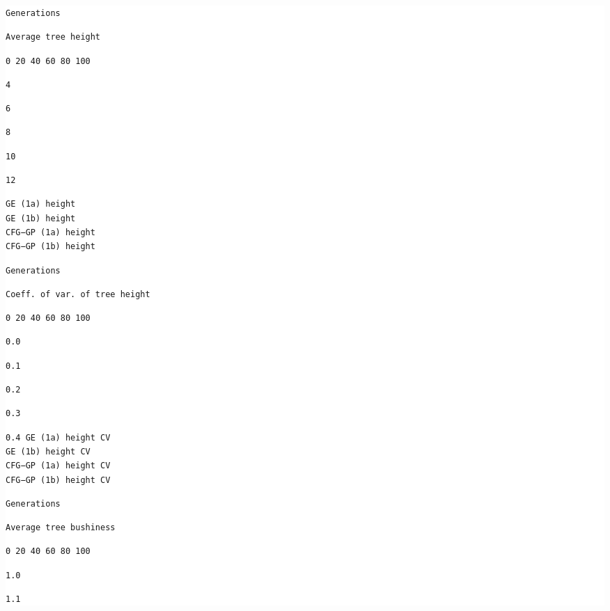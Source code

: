 ```
Generations
```
```
Average tree height
```
```
0 20 40 60 80 100
```
```
4
```
```
6
```
```
8
```
```
10
```
```
12
```
```
GE (1a) height
GE (1b) height
CFG−GP (1a) height
CFG−GP (1b) height
```
```
Generations
```
```
Coeff. of var. of tree height
```
```
0 20 40 60 80 100
```
```
0.0
```
```
0.1
```
```
0.2
```
```
0.3
```
```
0.4 GE (1a) height CV
GE (1b) height CV
CFG−GP (1a) height CV
CFG−GP (1b) height CV
```
```
Generations
```
```
Average tree bushiness
```
```
0 20 40 60 80 100
```
```
1.0
```
```
1.1
```
```
```